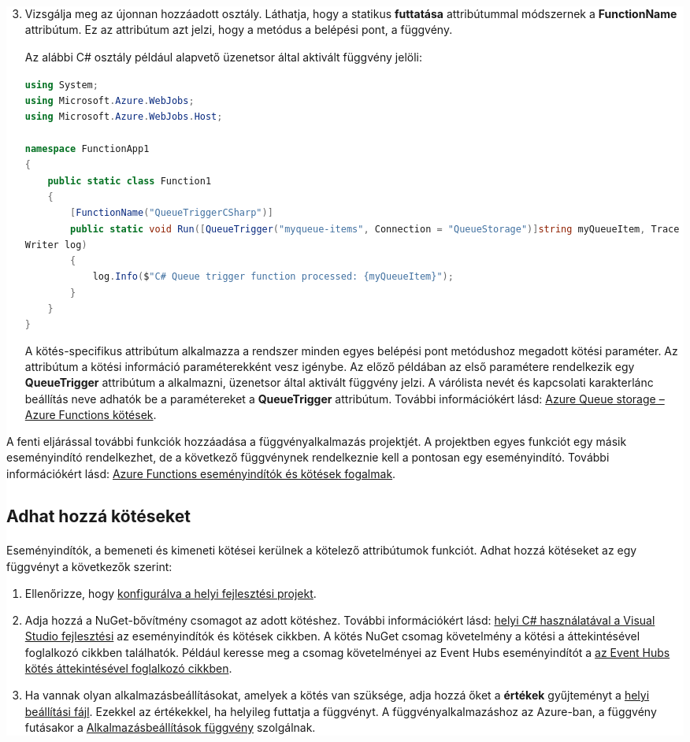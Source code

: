 3. Vizsgálja meg az újonnan hozzáadott osztály. Láthatja, hogy a statikus **futtatása** attribútummal módszernek a **FunctionName** attribútum. Ez az attribútum azt jelzi, hogy a metódus a belépési pont, a függvény.

    Az alábbi C# osztály például alapvető üzenetsor által aktivált függvény jelöli:

    ````csharp
    using System;
    using Microsoft.Azure.WebJobs;
    using Microsoft.Azure.WebJobs.Host;

    namespace FunctionApp1
    {
        public static class Function1
        {
            [FunctionName("QueueTriggerCSharp")]
            public static void Run([QueueTrigger("myqueue-items", Connection = "QueueStorage")]string myQueueItem, TraceWriter log)
            {
                log.Info($"C# Queue trigger function processed: {myQueueItem}");
            }
        }
    }
    ````
    A kötés-specifikus attribútum alkalmazza a rendszer minden egyes belépési pont metódushoz megadott kötési paraméter. Az attribútum a kötési információ paraméterekként vesz igénybe. Az előző példában az első paramétere rendelkezik egy **QueueTrigger** attribútum a alkalmazni, üzenetsor által aktivált függvény jelzi. A várólista nevét és kapcsolati karakterlánc beállítás neve adhatók be a paramétereket a **QueueTrigger** attribútum. További információkért lásd: [Azure Queue storage – Azure Functions kötések](functions-bindings-storage-queue.md#trigger---c-example).
    
A fenti eljárással további funkciók hozzáadása a függvényalkalmazás projektjét. A projektben egyes funkciót egy másik eseményindító rendelkezhet, de a következő függvénynek rendelkeznie kell a pontosan egy eseményindító. További információkért lásd: [Azure Functions eseményindítók és kötések fogalmak](functions-triggers-bindings.md).

## <a name="add-bindings"></a>Adhat hozzá kötéseket

Eseményindítók, a bemeneti és kimeneti kötései kerülnek a kötelező attribútumok funkciót. Adhat hozzá kötéseket az egy függvényt a következők szerint:

1. Ellenőrizze, hogy [konfigurálva a helyi fejlesztési projekt](#configure-the-project-for-local-development).

2. Adja hozzá a NuGet-bővítmény csomagot az adott kötéshez. További információkért lásd: [helyi C# használatával a Visual Studio fejlesztési](functions-triggers-bindings.md#local-csharp) az eseményindítók és kötések cikkben. A kötés NuGet csomag követelmény a kötési a áttekintésével foglalkozó cikkben találhatók. Például keresse meg a csomag követelményei az Event Hubs eseményindítót a [az Event Hubs kötés áttekintésével foglalkozó cikkben](functions-bindings-event-hubs.md).

3. Ha vannak olyan alkalmazásbeállításokat, amelyek a kötés van szüksége, adja hozzá őket a **értékek** gyűjteményt a [helyi beállítási fájl](functions-run-local.md#local-settings-file). Ezekkel az értékekkel, ha helyileg futtatja a függvényt. A függvényalkalmazáshoz az Azure-ban, a függvény futásakor a [Alkalmazásbeállítások függvény](#function-app-settings) szolgálnak.
